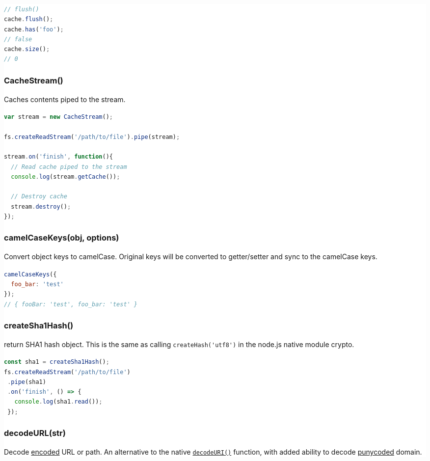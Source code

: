 ``` js
// flush()
cache.flush();
cache.has('foo');
// false
cache.size();
// 0
```

### CacheStream()

Caches contents piped to the stream.

``` js
var stream = new CacheStream();

fs.createReadStream('/path/to/file').pipe(stream);

stream.on('finish', function(){
  // Read cache piped to the stream
  console.log(stream.getCache());

  // Destroy cache
  stream.destroy();
});
```

### camelCaseKeys(obj, options)

Convert object keys to camelCase. Original keys will be converted to getter/setter and sync to the camelCase keys.

``` js
camelCaseKeys({
  foo_bar: 'test'
});
// { fooBar: 'test', foo_bar: 'test' }
```

### createSha1Hash()
return SHA1 hash object.
 This is the same as calling `createHash('utf8')` in the node.js native module crypto.
 ``` js
const sha1 = createSha1Hash();
 fs.createReadStream('/path/to/file')
  .pipe(sha1)
  .on('finish', () => {
    console.log(sha1.read());
  });
```

### decodeURL(str)

Decode [encoded](https://en.wikipedia.org/wiki/Percent-encoding) URL or path. An alternative to the native [`decodeURI()`](https://developer.mozilla.org/en-US/docs/Web/JavaScript/Reference/Global_Objects/decodeURI) function, with added ability to decode [punycoded](https://en.wikipedia.org/wiki/Punycode) domain.

